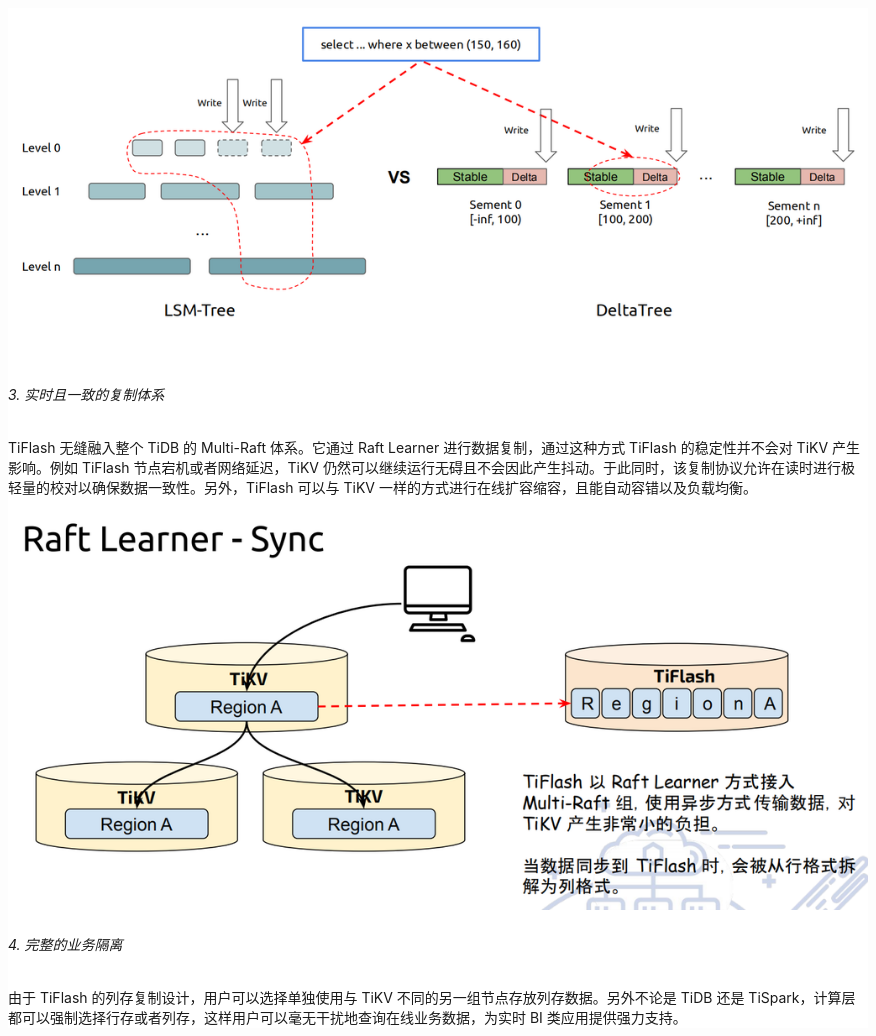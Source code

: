 ![delta](./delta.jpeg)

###### 3. 实时且一致的复制体系

TiFlash 无缝融入整个 TiDB 的 Multi-Raft 体系。它通过 Raft Learner 进行数据复制，通过这种方式 TiFlash 的稳定性并不会对 TiKV 产生影响。例如 TiFlash 节点宕机或者网络延迟，TiKV 仍然可以继续运行无碍且不会因此产生抖动。于此同时，该复制协议允许在读时进行极轻量的校对以确保数据一致性。另外，TiFlash 可以与 TiKV 一样的方式进行在线扩容缩容，且能自动容错以及负载均衡。

![TiFlash-Raft](./TiFlash-Raft.jpeg)

###### 4. 完整的业务隔离

由于 TiFlash 的列存复制设计，用户可以选择单独使用与 TiKV 不同的另一组节点存放列存数据。另外不论是 TiDB 还是 TiSpark，计算层都可以强制选择行存或者列存，这样用户可以毫无干扰地查询在线业务数据，为实时 BI 类应用提供强力支持。
